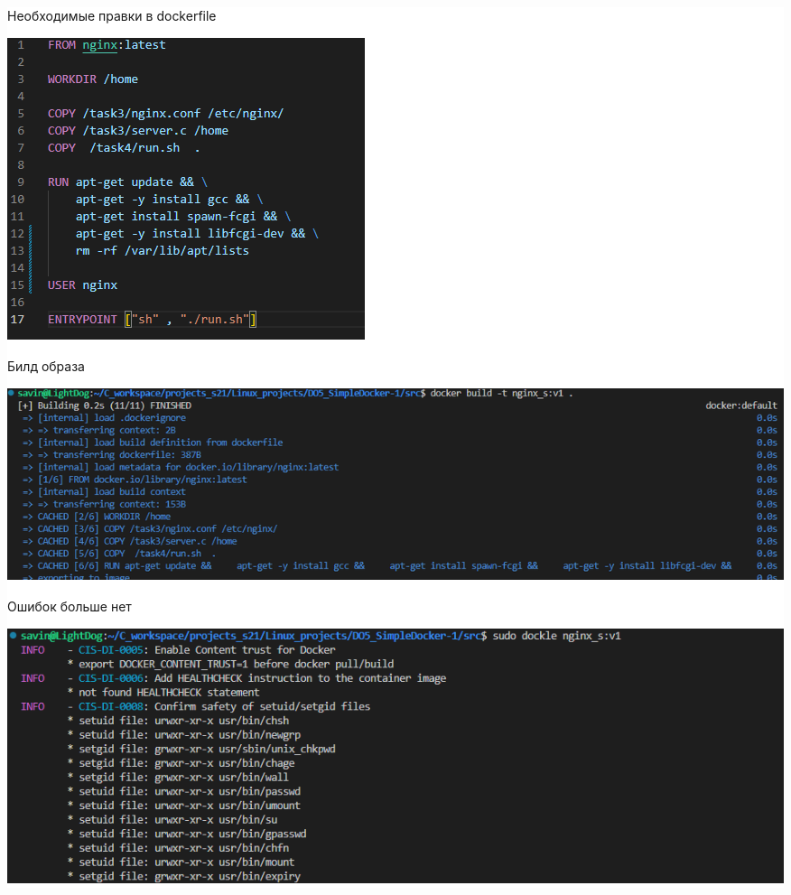 Необходимые правки в dockerfile

![install](./images/Task5.4.png)

Билд образа 

![install](./images/Task5.5.png)

Ошибок больше нет 

![install](./images/Task5.6.png)
